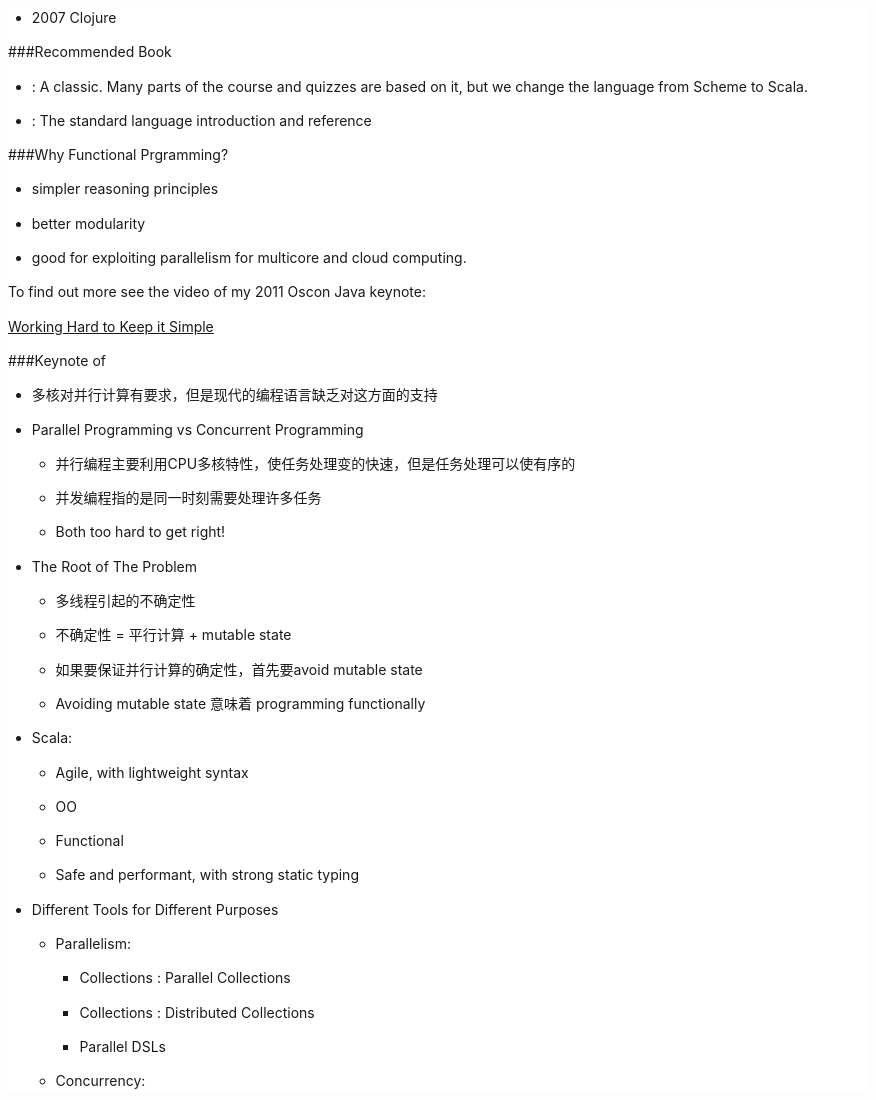 - 2007 Clojure

###Recommended Book

- <SICP>: A classic. Many parts of the course and quizzes are based on it, but we change the language from Scheme to Scala.

- <Programming in Scala>: The standard language introduction and reference

###Why Functional Prgramming?

- simpler reasoning principles

- better modularity

- good for exploiting parallelism for multicore and cloud computing.

To find out more see the video of my 2011 Oscon Java keynote:

[Working Hard to Keep it Simple](https://www.youtube.com/watch?v=3jg1AheF4n0)

###Keynote of <Working Hard to Keep it Simple>

- 多核对并行计算有要求，但是现代的编程语言缺乏对这方面的支持

- Parallel Programming vs Concurrent Programming

	- 并行编程主要利用CPU多核特性，使任务处理变的快速，但是任务处理可以使有序的
	
	- 并发编程指的是同一时刻需要处理许多任务
	
	- Both too hard to get right!
	
- The Root of The Problem

	- 多线程引起的不确定性
	
	- 不确定性 = 平行计算 + mutable state
	
	- 如果要保证并行计算的确定性，首先要avoid mutable state
	
	- Avoiding mutable state 意味着 programming functionally


- Scala:

	- Agile, with lightweight syntax
	
	- OO
	
	- Functional
	
	- Safe and performant, with strong static typing

- Different Tools for Different Purposes

	- Parallelism:
	
		- Collections : Parallel Collections
		
		- Collections : Distributed Collections
		
		- Parallel DSLs
	
	- Concurrency:
	